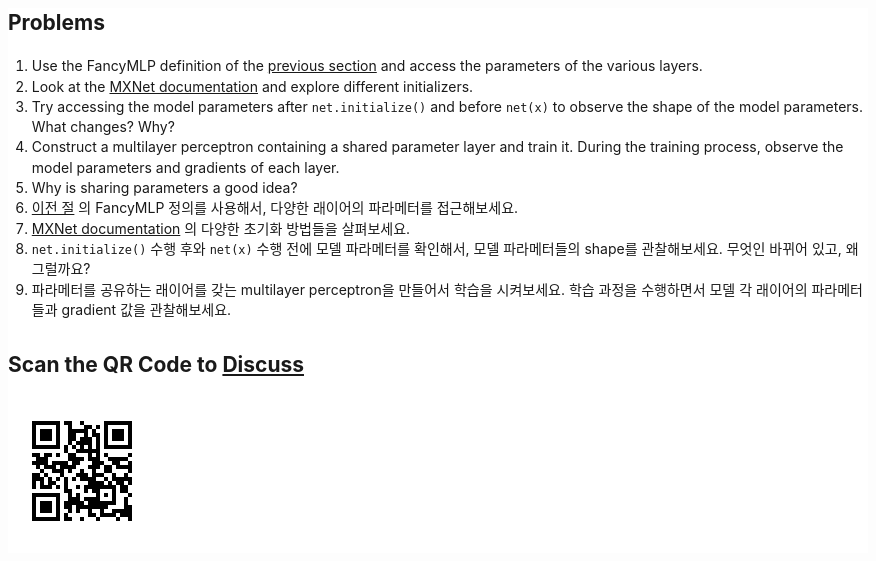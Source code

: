 
## Problems

1. Use the FancyMLP definition of the [previous section](model-construction.md) and access the parameters of the various layers.
1. Look at the [MXNet documentation](http://beta.mxnet.io/api/gluon-related/mxnet.initializer.html) and explore different initializers.
1. Try accessing the model parameters after `net.initialize()` and before `net(x)` to observe the shape of the model parameters. What changes? Why?
1. Construct a multilayer perceptron containing a shared parameter layer and train it. During the training process, observe the model parameters and gradients of each layer.
1. Why is sharing parameters a good idea?
1.  [이전 절](model-construction.md) 의 FancyMLP 정의를 사용해서, 다양한 래이어의 파라메터를 접근해보세요.
1.  [MXNet documentation](http://beta.mxnet.io/api/gluon-related/mxnet.initializer.html) 의 다양한 초기화 방법들을 살펴보세요.
1. `net.initialize()` 수행 후와 `net(x)` 수행 전에 모델 파라메터를 확인해서, 모델 파라메터들의 shape를 관찰해보세요. 무엇인 바뀌어 있고, 왜 그럴까요?
1. 파라메터를 공유하는 래이어를 갖는 multilayer perceptron을 만들어서 학습을 시켜보세요. 학습 과정을 수행하면서 모델 각 래이어의 파라메터들과 gradient 값을 관찰해보세요.

## Scan the QR Code to [Discuss](https://discuss.mxnet.io/t/2326)

![](../img/qr_parameters.svg)
